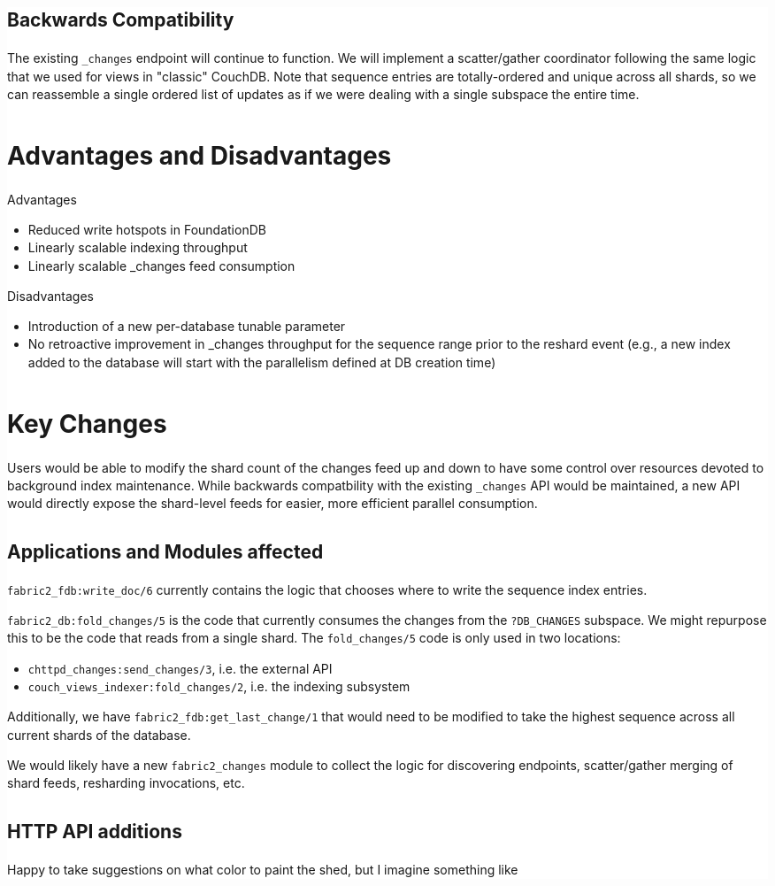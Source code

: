 ## Backwards Compatibility

The existing `_changes` endpoint will continue to function. We will implement
a scatter/gather coordinator following the same logic that we used for views in
"classic" CouchDB. Note that sequence entries are totally-ordered and unique
across all shards, so we can reassemble a single ordered list of updates as if
we were dealing with a single subspace the entire time.

# Advantages and Disadvantages

Advantages
- Reduced write hotspots in FoundationDB
- Linearly scalable indexing throughput
- Linearly scalable _changes feed consumption

Disadvantages
- Introduction of a new per-database tunable parameter
- No retroactive improvement in _changes throughput for the sequence range prior
  to the reshard event (e.g., a new index added to the database will start with
  the parallelism defined at DB creation time)
 
# Key Changes

Users would be able to modify the shard count of the changes feed up and down to
have some control over resources devoted to background index maintenance. While
backwards compatbility with the existing `_changes` API would be maintained, a
new API would directly expose the shard-level feeds for easier, more efficient
parallel consumption.

## Applications and Modules affected

`fabric2_fdb:write_doc/6` currently contains the logic that chooses where to
write the sequence index entries.

`fabric2_db:fold_changes/5` is the code that currently consumes the changes from
the `?DB_CHANGES` subspace. We might repurpose this to be the code that reads
from a single shard. The `fold_changes/5` code is only used in two locations:

- `chttpd_changes:send_changes/3`, i.e. the external API
- `couch_views_indexer:fold_changes/2`, i.e. the indexing subsystem

Additionally, we have `fabric2_fdb:get_last_change/1` that would need to be
modified to take the highest sequence across all current shards of the database.

We would likely have a new `fabric2_changes` module to collect the logic for
discovering endpoints, scatter/gather merging of shard feeds, resharding
invocations, etc.

## HTTP API additions

Happy to take suggestions on what color to paint the shed, but I imagine
something like
